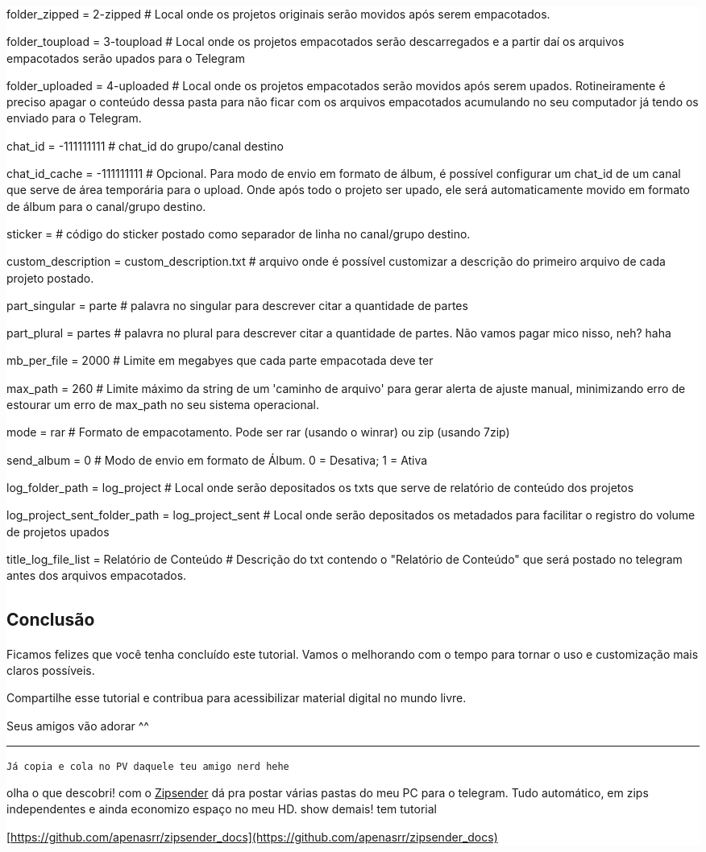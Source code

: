 folder_zipped = 2-zipped # Local onde os projetos originais serão movidos após serem empacotados.

folder_toupload = 3-toupload # Local onde os projetos empacotados serão descarregados e a partir daí os arquivos empacotados serão upados para o Telegram

folder_uploaded = 4-uploaded # Local onde os projetos empacotados serão movidos após serem upados. Rotineiramente é preciso apagar o conteúdo dessa pasta para não ficar com os arquivos empacotados acumulando no seu computador já tendo os enviado para o Telegram.

chat_id = -111111111 # chat_id do grupo/canal destino

chat_id_cache = -111111111 # Opcional. Para modo de envio em formato de álbum, é possível configurar um chat_id de um canal que serve de área temporária para o upload. Onde após todo o projeto ser upado, ele será automaticamente movido em formato de álbum para o canal/grupo destino.

sticker =  # código do sticker postado como separador de linha no canal/grupo destino.

custom_description = custom_description.txt # arquivo onde é possível customizar a descrição do primeiro arquivo de cada projeto postado.

part_singular = parte # palavra no singular para descrever citar a quantidade de partes

part_plural = partes # palavra no plural para descrever citar a quantidade de partes. Não vamos pagar mico nisso, neh? haha

mb_per_file = 2000 # Limite em megabyes que cada parte empacotada deve ter

max_path = 260 # Limite máximo da string de um 'caminho de arquivo' para gerar alerta de ajuste manual, minimizando erro de estourar um erro de max_path no seu sistema operacional.

mode = rar # Formato  de empacotamento. Pode ser rar (usando o winrar) ou zip (usando 7zip)

send_album = 0 # Modo de envio em formato de Álbum. 0 = Desativa; 1 = Ativa

log_folder_path = log_project # Local onde serão depositados os txts que serve de relatório de conteúdo dos projetos

log_project_sent_folder_path = log_project_sent # Local onde serão depositados os metadados para facilitar o registro do volume de projetos upados

title_log_file_list = Relatório de Conteúdo # Descrição do txt contendo o "Relatório de Conteúdo" que será postado no telegram antes dos arquivos empacotados.

## Conclusão

Ficamos felizes que você tenha concluído este tutorial. Vamos o melhorando com o tempo para tornar o uso e customização mais claros possíveis.

Compartilhe esse tutorial e contribua para acessibilizar material digital no mundo livre.

Seus amigos vão adorar ^^

---

`Já copia e cola no PV daquele teu amigo nerd hehe`


olha o que descobri! com o [Zipsender](t.me/zipsender) dá pra postar várias pastas do meu PC para o telegram. Tudo automático, em zips independentes e ainda economizo espaço no meu HD. show demais! tem tutorial

[https://github.com/apenasrr/zipsender_docs](https://github.com/apenasrr/zipsender_docs)


